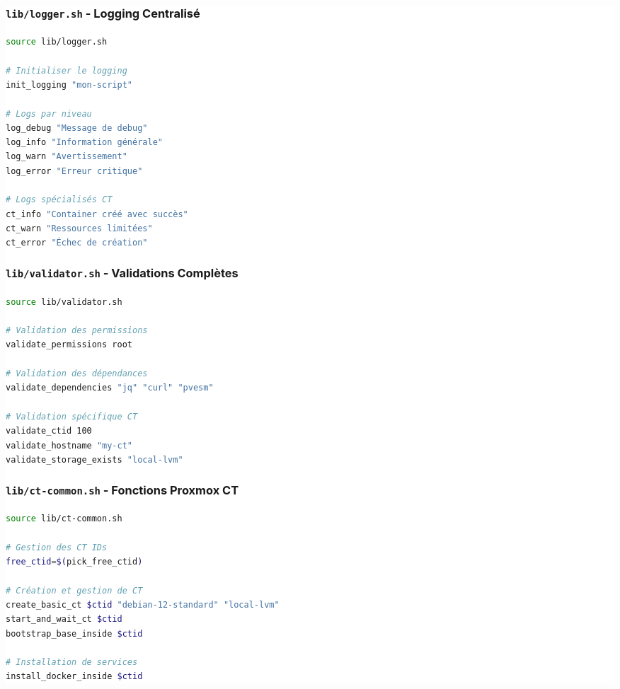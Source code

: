 ### `lib/logger.sh` - Logging Centralisé

```bash
source lib/logger.sh

# Initialiser le logging
init_logging "mon-script"

# Logs par niveau
log_debug "Message de debug"
log_info "Information générale"
log_warn "Avertissement"
log_error "Erreur critique"

# Logs spécialisés CT
ct_info "Container créé avec succès"
ct_warn "Ressources limitées"
ct_error "Échec de création"
```

### `lib/validator.sh` - Validations Complètes

```bash
source lib/validator.sh

# Validation des permissions
validate_permissions root

# Validation des dépendances
validate_dependencies "jq" "curl" "pvesm"

# Validation spécifique CT
validate_ctid 100
validate_hostname "my-ct"
validate_storage_exists "local-lvm"
```

### `lib/ct-common.sh` - Fonctions Proxmox CT

```bash
source lib/ct-common.sh

# Gestion des CT IDs
free_ctid=$(pick_free_ctid)

# Création et gestion de CT
create_basic_ct $ctid "debian-12-standard" "local-lvm"
start_and_wait_ct $ctid
bootstrap_base_inside $ctid

# Installation de services
install_docker_inside $ctid
```
